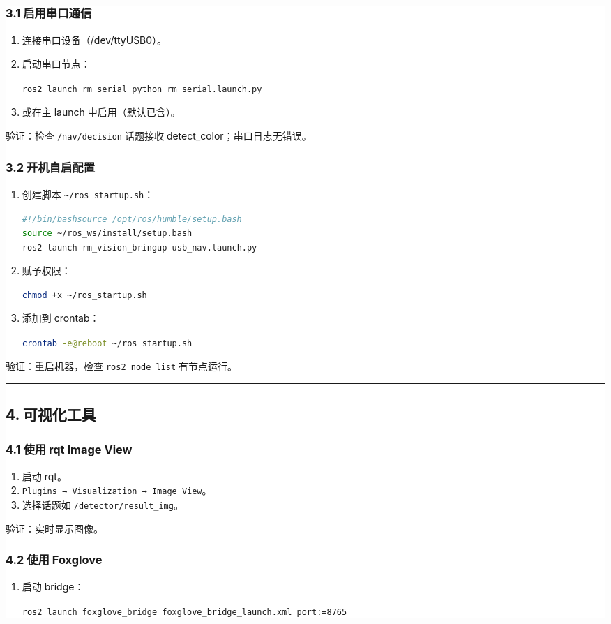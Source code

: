 ### 3.1 启用串口通信

1. 连接串口设备（/dev/ttyUSB0）。
2. 启动串口节点：
    
    ```bash
    ros2 launch rm_serial_python rm_serial.launch.py
    ```
    
3. 或在主 launch 中启用（默认已含）。

验证：检查 `/nav/decision` 话题接收 detect_color；串口日志无错误。

### 3.2 开机自启配置

1. 创建脚本 `~/ros_startup.sh`：
    
    ```bash
    #!/bin/bashsource /opt/ros/humble/setup.bash
    source ~/ros_ws/install/setup.bash
    ros2 launch rm_vision_bringup usb_nav.launch.py
    ```
    
2. 赋予权限：
    
    ```bash
    chmod +x ~/ros_startup.sh
    ```
    
3. 添加到 crontab：
    
    ```bash
    crontab -e@reboot ~/ros_startup.sh
    ```
    

验证：重启机器，检查 `ros2 node list` 有节点运行。

---

## 4. 可视化工具

### 4.1 使用 rqt Image View

1. 启动 rqt。
2. `Plugins → Visualization → Image View`。
3. 选择话题如 `/detector/result_img`。

验证：实时显示图像。

### 4.2 使用 Foxglove

1. 启动 bridge：
    
    ```bash
    ros2 launch foxglove_bridge foxglove_bridge_launch.xml port:=8765
    ```
    